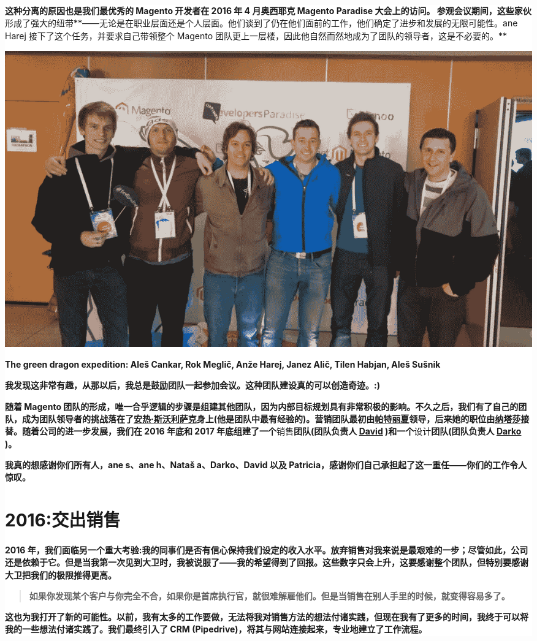 **这种分离的原因也是我们最优秀的 Magento 开发者在 2016 年 4 月奥西耶克 Magento Paradise 大会上的访问。
参观会议期间，这些家伙**形成了强大的纽带**——无论是在职业层面还是个人层面。他们谈到了仍在他们面前的工作，他们确定了进步和发展的无限可能性。ane Harej 接下了这个任务，并要求自己带领整个 Magento 团队更上一层楼，因此他自然而然地成为了团队的领导者，这是不必要的。**

**![](img/eb0589353e58c36cedec18801e6fac51.png)**

**The green dragon expedition: Aleš Cankar, Rok Meglič, Anže Harej, Janez Alič, Tilen Habjan, Aleš Sušnik**

**我发现这非常有趣，从那以后，我总是鼓励团队一起参加会议。这种团队建设真的可以创造奇迹。:)**

**随着 Magento 团队的形成，唯一合乎逻辑的步骤是组建其他团队，因为内部目标规划具有非常积极的影响。不久之后，我们有了自己的团队，成为团队领导者的挑战落在了[安热·斯沃利萨克](https://www.optiweb.com/employee/anze-svoljsak/)身上(他是团队中最有经验的)。**营销团队**最初由[帕特丽夏](https://www.optiweb.com/employee/patricia-rupar/)领导，后来她的职位由[纳塔莎](https://www.optiweb.com/employee/natasa-ravnikar/)接替。随着公司的进一步发展，我们在 2016 年底和 2017 年底组建了一个**销售**团队(团队负责人 [David](https://www.optiweb.com/employee/david-bozic/) )和一个**设计**团队(团队负责人 [Darko](https://www.optiweb.com/employee/darko-atanasov/) )。**

**我真的想感谢你们所有人，ane s、ane h、Nataš a、Darko、David 以及 Patricia，感谢你们自己承担起了这一重任——你们的工作令人惊叹。**

# **2016:交出销售**

**2016 年，我们面临另一个重大考验:我的同事们是否有信心保持我们设定的收入水平。放弃销售对我来说是最艰难的一步；尽管如此，公司还是依赖于它。但是当我第一次见到大卫时，我被说服了——我的希望得到了回报。这些数字只会上升，这要感谢整个团队，但特别要感谢大卫把我们的极限推得更高。**

> **如果你发现某个客户与你完全不合，如果你是首席执行官，就很难解雇他们。但是当销售在别人手里的时候，就变得容易多了。**

**这也为我打开了新的可能性。以前，我有太多的工作要做，无法将我对销售方法的想法付诸实践，但现在我有了更多的时间，我终于可以将我的一些想法付诸实践了。我们最终引入了 CRM (Pipedrive)，将其与网站连接起来，专业地建立了工作流程。**
